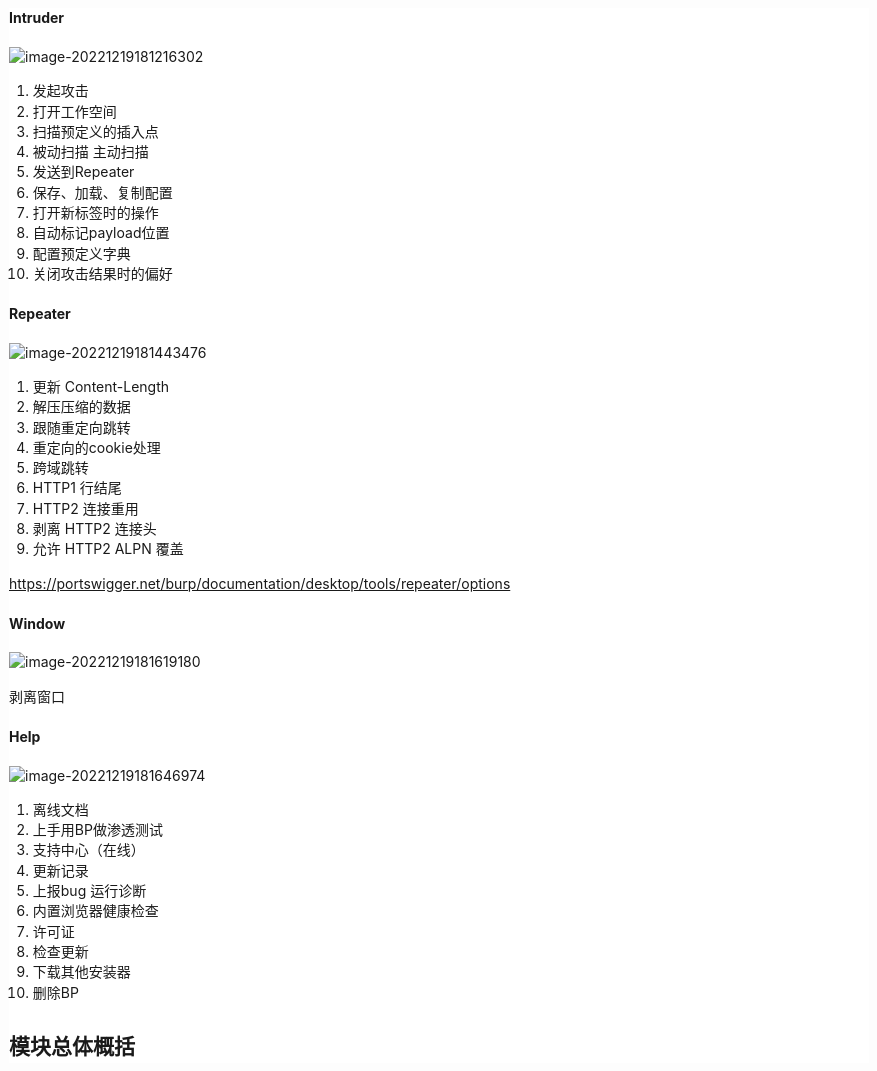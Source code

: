 #### Intruder

![image-20221219181216302](https://img.gyxnb.top/img/image-20221219181216302.png)

1. 发起攻击 
2. 打开工作空间 
3. 扫描预定义的插入点
4.  被动扫描 主动扫描
5.  发送到Repeater
6.  保存、加载、复制配置
7.  打开新标签时的操作
8.  自动标记payload位置
9.  配置预定义字典
10.  关闭攻击结果时的偏好

#### Repeater

![image-20221219181443476](https://img.gyxnb.top/img/image-20221219181443476.png)

1. 更新 Content-Length 
2. 解压压缩的数据 
3. 跟随重定向跳转
4.  重定向的cookie处理
5.  跨域跳转
6.  HTTP1 行结尾
7.  HTTP2 连接重用
8.  剥离 HTTP2 连接头
9.  允许 HTTP2 ALPN 覆盖

https://portswigger.net/burp/documentation/desktop/tools/repeater/options

#### Window

![image-20221219181619180](https://img.gyxnb.top/img/image-20221219181619180.png)

剥离窗口

#### Help

![image-20221219181646974](https://img.gyxnb.top/img/image-20221219181646974.png)

1. 离线文档
2.  上手用BP做渗透测试
3.  支持中心（在线）
4.  更新记录 
5. 上报bug 运行诊断 
6. 内置浏览器健康检查
7.  许可证 
8. 检查更新
9.  下载其他安装器 
10. 删除BP

## 模块总体概括
